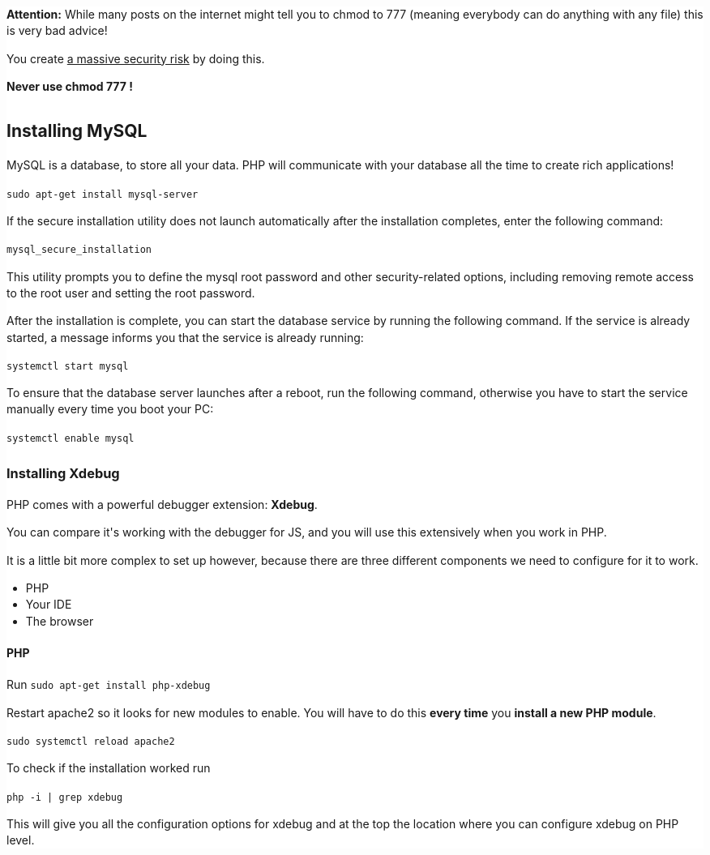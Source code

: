 **Attention:** While many posts on the internet might tell you to chmod to 777 (meaning everybody can do anything with any file) this is very bad advice! 

You create [a massive security risk](https://askubuntu.com/questions/20105/why-shouldnt-var-www-have-chmod-777) by doing this.

**Never use chmod 777 !**

## Installing MySQL
MySQL is a database, to store all your data. PHP will communicate with your database all the time to create rich applications!

`sudo apt-get install mysql-server`

If the secure installation utility does not launch automatically after the installation completes, enter the following command:

`mysql_secure_installation`

This utility prompts you to define the mysql root password and other security-related options, including removing remote access to the root user and setting the root password.

After the installation is complete, you can start the database service by running the following command. If the service is already started, a message informs you that the service is already running:

`systemctl start mysql`

To ensure that the database server launches after a reboot, run the following command, otherwise you have to start the service manually every time you boot your PC:

`systemctl enable mysql`

### Installing Xdebug
PHP comes with a powerful debugger extension: **Xdebug**.

You can compare it's working with the debugger for JS, and you will use this extensively when you work in PHP.

It is a little bit more complex to set up however, because there are three different components we need to configure for it to work.
- PHP
- Your IDE
- The browser

#### PHP
Run 
`sudo apt-get install php-xdebug`

Restart apache2 so it looks for new modules to enable. You will have to do this **every time** you **install a new PHP module**.

`sudo systemctl reload apache2`

To check if the installation worked run

`php -i | grep xdebug`

This will give you all the configuration options for xdebug and at the top the location where you can configure xdebug on PHP level.
